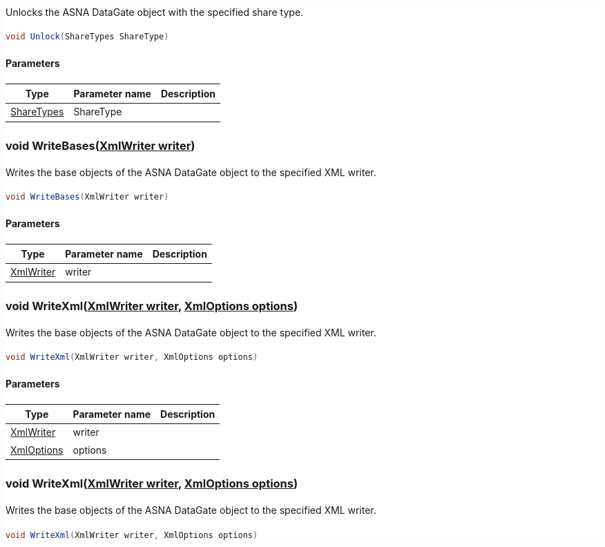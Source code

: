 Unlocks the ASNA DataGate object with the specified share type.

```cs
void Unlock(ShareTypes ShareType)
```

#### Parameters

| Type | Parameter name | Description
| --- | --- | ---
| [ShareTypes](/reference/datagate/data-gate-common/share-types.html) | ShareType | 

### void WriteBases([XmlWriter writer](https://learn.microsoft.com/en-us/dotnet/api/system.xml.xmlwriter?view=net-8.0))

Writes the base objects of the ASNA DataGate object to the specified XML writer.

```cs
void WriteBases(XmlWriter writer)
```

#### Parameters

| Type | Parameter name | Description
| --- | --- | ---
| [XmlWriter](https://learn.microsoft.com/en-us/dotnet/api/system.xml.xmlwriter?view=net-8.0) | writer | 

### void WriteXml([XmlWriter writer](https://learn.microsoft.com/en-us/dotnet/api/system.xml.xmlwriter?view=net-8.0), [XmlOptions options](/reference/datagate/data-gate-client/xml-options.html))

Writes the base objects of the ASNA DataGate object to the specified XML writer.

```cs
void WriteXml(XmlWriter writer, XmlOptions options)
```

#### Parameters

| Type | Parameter name | Description
| --- | --- | ---
| [XmlWriter](https://learn.microsoft.com/en-us/dotnet/api/system.xml.xmlwriter?view=net-8.0) | writer | 
| [XmlOptions](/reference/datagate/data-gate-client/xml-options.html) | options | 

### void WriteXml([XmlWriter writer](https://learn.microsoft.com/en-us/dotnet/api/system.xml.xmlwriter?view=net-8.0), [XmlOptions options](/reference/datagate/data-gate-client/xml-options.html))

Writes the base objects of the ASNA DataGate object to the specified XML writer.

```cs
void WriteXml(XmlWriter writer, XmlOptions options)
```
